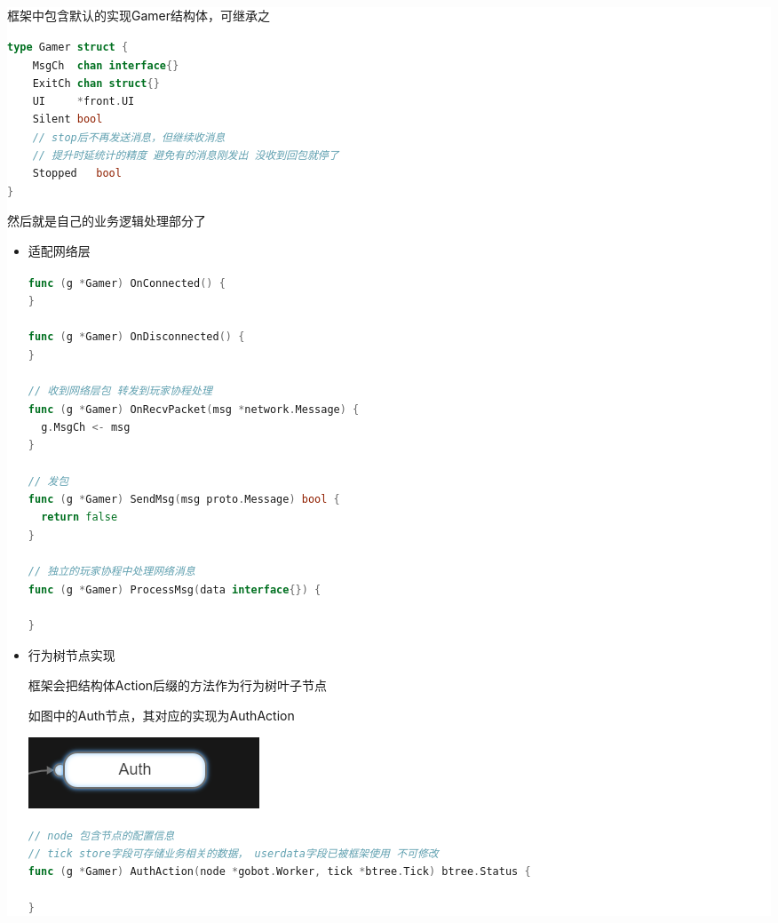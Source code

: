 框架中包含默认的实现Gamer结构体，可继承之

```go
type Gamer struct {
	MsgCh  chan interface{}
	ExitCh chan struct{}
	UI     *front.UI
	Silent bool
	// stop后不再发送消息，但继续收消息
	// 提升时延统计的精度 避免有的消息刚发出 没收到回包就停了
	Stopped   bool
}
```

然后就是自己的业务逻辑处理部分了

- 适配网络层

  ```go
  func (g *Gamer) OnConnected() {
  }
  
  func (g *Gamer) OnDisconnected() {
  }
  
  // 收到网络层包 转发到玩家协程处理
  func (g *Gamer) OnRecvPacket(msg *network.Message) {
  	g.MsgCh <- msg
  }
  
  // 发包
  func (g *Gamer) SendMsg(msg proto.Message) bool {
  	return false
  }
  
  // 独立的玩家协程中处理网络消息
  func (g *Gamer) ProcessMsg(data interface{}) {
      
  }
  
  ```

- 行为树节点实现

  框架会把结构体Action后缀的方法作为行为树叶子节点

  如图中的Auth节点，其对应的实现为AuthAction

  ![image-20221202170454322](cmd/static/res/img/btreeNode.png)

  ```go
  // node 包含节点的配置信息
  // tick store字段可存储业务相关的数据， userdata字段已被框架使用 不可修改
  func (g *Gamer) AuthAction(node *gobot.Worker, tick *btree.Tick) btree.Status {
  	
  }
  ```

